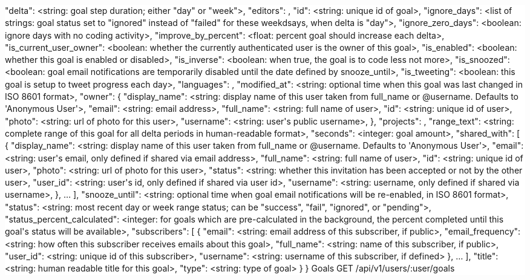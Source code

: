"delta": <string: goal step duration; either "day" or "week">,
"editors": <list of strings: editors for this goal>,
"id": <string: unique id of goal>,
"ignore_days": <list of strings: goal status set to "ignored" instead of "failed" for these weekdsays, when delta is "day">,
"ignore_zero_days": <boolean: ignore days with no coding activity>,
"improve_by_percent": <float: percent goal should increase each delta>,
"is_current_user_owner": <boolean: whether the currently authenticated user is the owner of this goal>,
"is_enabled": <boolean: whether this goal is enabled or disabled>,
"is_inverse": <boolean: when true, the goal is to code less not more>,
"is_snoozed": <boolean: goal email notifications are temporarily disabled until the date defined by snooze_until>,
"is_tweeting": <boolean: this goal is setup to tweet progress each day>,
"languages": <list of strings: languages for this goal>,
"modified_at": <string: optional time when this goal was last changed in ISO 8601 format>,
"owner": {
"display_name": <string: display name of this user taken from full_name or @username. Defaults to 'Anonymous User'>,
"email": <string: email address>,
"full_name": <string: full name of user>,
"id": <string: unique id of user>,
"photo": <string: url of photo for this user>,
"username": <string: user's public username>,
},
"projects": <list of strings: projects for this goal>,
"range_text": <string: complete range of this goal for all delta periods in human-readable format>,
"seconds": <integer: goal amount>,
"shared_with": [
{
"display_name": <string: display name of this user taken from full_name or @username. Defaults to 'Anonymous User'>,
"email": <string: user's email, only defined if shared via email address>,
"full_name": <string: full name of user>,
"id": <string: unique id of user>,
"photo": <string: url of photo for this user>,
"status": <string: whether this invitation has been accepted or not by the other user>,
"user_id": <string: user's id, only defined if shared via user id>,
"username": <string: username, only defined if shared via username>,
}, …
],
"snooze_until": <string: optional time when goal email notifications will be re-enabled, in ISO 8601 format>,
"status": <string: most recent day or week range status; can be "success", "fail", "ignored", or "pending">,
"status_percent_calculated": <integer: for goals which are pre-calculated in the background, the percent completed until this goal's status will be available>,
"subscribers": [
{
"email": <string: email address of this subscriber, if public>,
"email_frequency": <string: how often this subscriber receives emails about this goal>,
"full_name": <string: name of this subscriber, if public>,
"user_id": <string: unique id of this subscriber>,
"username": <string: username of this subscriber, if defined>
}, …
],
"title": <string: human readable title for this goal>,
"type": <string: type of goal>
}
}
Goals
GET /api/v1/users/:user/goals
